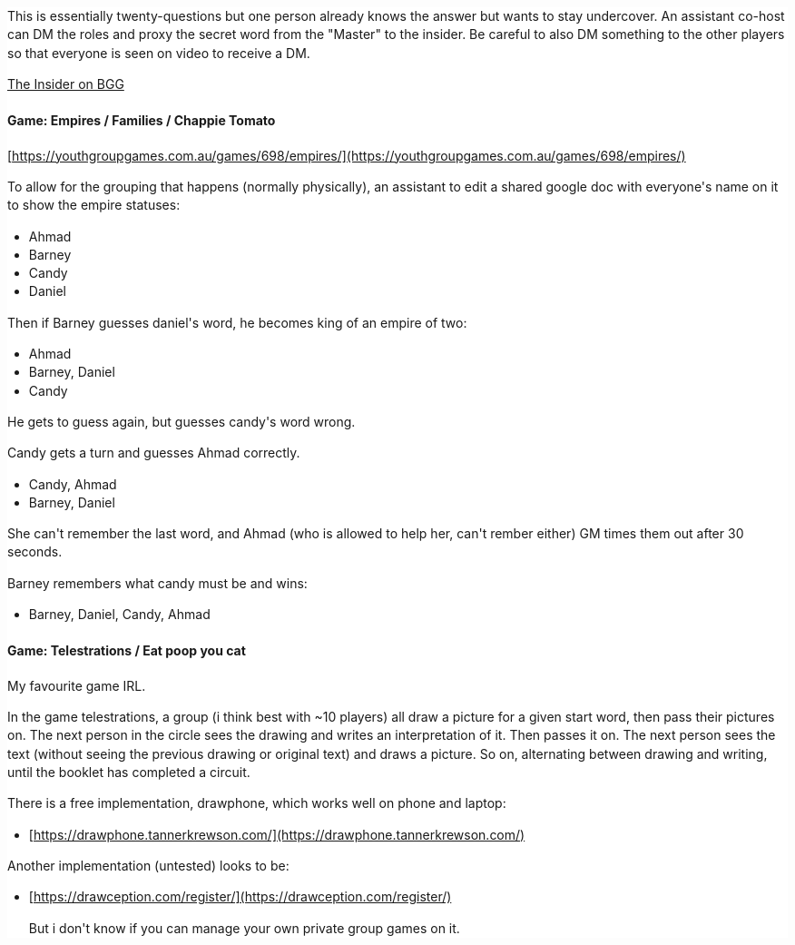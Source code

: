 This is essentially twenty-questions but one person already knows the answer but wants to stay undercover. An assistant co-host can DM the roles and proxy the secret word from the "Master" to the insider. Be careful to also DM something to the other players so that everyone is seen on video to receive a DM.

[The Insider on BGG](https://boardgamegeek.com/boardgame/206051/insider)

#### Game: Empires / Families / Chappie Tomato

[https://youthgroupgames.com.au/games/698/empires/](https://youthgroupgames.com.au/games/698/empires/)

To allow for the grouping that happens \(normally physically\), an assistant to edit a shared google doc with everyone's name on it to show the empire statuses:

* Ahmad
* Barney
* Candy
* Daniel

Then if Barney guesses daniel's word, he becomes king of an empire of two:

* Ahmad
* Barney, Daniel
* Candy

He gets to guess again, but guesses candy's word wrong.

Candy gets a turn and guesses Ahmad correctly.

* Candy, Ahmad
* Barney, Daniel

She can't remember the last word, and Ahmad \(who is allowed to help her, can't rember either\) GM times them out after 30 seconds.

Barney remembers what candy must be and wins:

* Barney, Daniel, Candy, Ahmad

#### Game: Telestrations / Eat poop you cat

My favourite game IRL.

In the game telestrations, a group \(i think best with ~10 players\) all draw a picture for a given start word, then pass their pictures on. The next person in the circle sees the drawing and writes an interpretation of it. Then passes it on. The next person sees the text \(without seeing the previous drawing or original text\) and draws a picture. So on, alternating between drawing and writing, until the booklet has completed a circuit.

There is a free implementation, drawphone, which works well on phone and laptop:

* [https://drawphone.tannerkrewson.com/](https://drawphone.tannerkrewson.com/)

Another implementation \(untested\) looks to be:

* [https://drawception.com/register/](https://drawception.com/register/)

  But i don't know if you can manage your own private group games on it.
